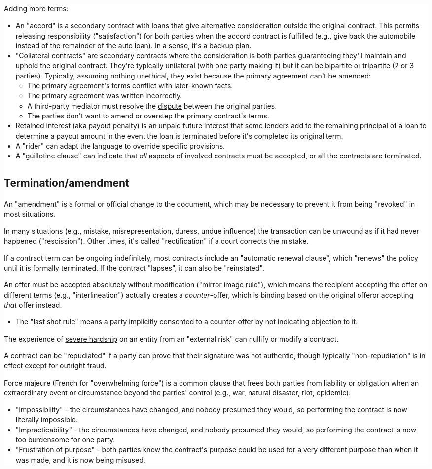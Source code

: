 Adding more terms:

- An "accord" is a secondary contract with loans that give alternative consideration outside the original contract. This permits releasing responsibility ("satisfaction") for both parties when the accord contract is fulfilled (e.g., give back the automobile instead of the remainder of the [auto](autos.md) loan). In a sense, it's a backup plan.
- "Collateral contracts" are secondary contracts where the consideration is both parties guaranteeing they'll maintain and uphold the original contract. They're typically unilateral (with one party making it) but it can be bipartite or tripartite (2 or 3 parties). Typically, assuming nothing unethical, they exist because the primary agreement can't be amended:
  - The primary agreement's terms conflict with later-known facts.
  - The primary agreement was written incorrectly.
  - A third-party mediator must resolve the [dispute](people-5_conflicts.md) between the original parties.
  - The parties don't want to amend or overstep the primary contract's terms.
- Retained interest (aka payout penalty) is an unpaid future interest that some lenders add to the remaining principal of a loan to determine a payout amount in the event the loan is terminated before it's completed its original term.
- A "rider" can adapt the language to override specific provisions.
- A "guillotine clause" can indicate that *all* aspects of involved contracts must be accepted, or all the contracts are terminated.

## Termination/amendment

An "amendment" is a formal or official change to the document, which may be necessary to prevent it from being "revoked" in most situations.

In many situations (e.g., mistake, misrepresentation, duress, undue influence) the transaction can be unwound as if it had never happened ("rescission"). Other times, it's called "rectification" if a court corrects the mistake.

If a contract term can be ongoing indefinitely, most contracts include an "automatic renewal clause", which "renews" the policy until it is formally terminated. If the contract "lapses", it can also be "reinstated".

An offer must be accepted absolutely without modification ("mirror image rule"), which means the recipient accepting the offer on different terms (e.g., "interlineation") actually creates a *counter*-offer, which is binding based on the original offeror accepting *that* offer instead.

- The "last shot rule" means a party implicitly consented to a counter-offer by not indicating objection to it.

The experience of [severe hardship](hardship.md) on an entity from an "external risk" can nullify or modify a contract.

A contract can be "repudiated" if a party can prove that their signature was not authentic, though typically "non-repudiation" is in effect except for outright fraud.

Force majeure (French for "overwhelming force") is a common clause that frees both parties from liability or obligation when an extraordinary event or circumstance beyond the parties' control (e.g., war, natural disaster, riot, epidemic):

- "Impossibility" - the circumstances have changed, and nobody presumed they would, so performing the contract is now literally impossible.
- "Impracticability" - the circumstances have changed, and nobody presumed they would, so performing the contract is now too burdensome for one party.
- "Frustration of purpose" - both parties knew the contract's purpose could be used for a very different purpose than when it was made, and it is now being misused.
